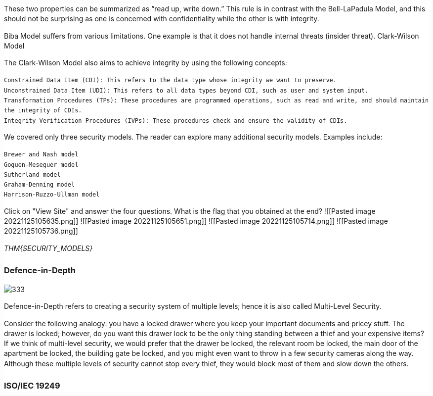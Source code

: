 These two properties can be summarized as “read up, write down.” This rule is in contrast with the Bell-LaPadula Model, and this should not be surprising as one is concerned with confidentiality while the other is with integrity.

Biba Model suffers from various limitations. One example is that it does not handle internal threats (insider threat).
Clark-Wilson Model

The Clark-Wilson Model also aims to achieve integrity by using the following concepts:

    Constrained Data Item (CDI): This refers to the data type whose integrity we want to preserve.
    Unconstrained Data Item (UDI): This refers to all data types beyond CDI, such as user and system input.
    Transformation Procedures (TPs): These procedures are programmed operations, such as read and write, and should maintain the integrity of CDIs.
    Integrity Verification Procedures (IVPs): These procedures check and ensure the validity of CDIs.

We covered only three security models. The reader can explore many additional security models. Examples include:

    Brewer and Nash model
    Goguen-Meseguer model
    Sutherland model
    Graham-Denning model
    Harrison-Ruzzo-Ullman model


Click on "View Site" and answer the four questions. What is the flag that you obtained at the end?
![[Pasted image 20221125105635.png]]
![[Pasted image 20221125105651.png]]
![[Pasted image 20221125105714.png]]
![[Pasted image 20221125105736.png]]

*THM{SECURITY_MODELS}*

### Defence-in-Depth 

![333](https://tryhackme-images.s3.amazonaws.com/user-uploads/5f04259cf9bf5b57aed2c476/room-content/d015a7748c8b6930e0c25b571230d873.png)

Defence-in-Depth refers to creating a security system of multiple levels; hence it is also called Multi-Level Security.

Consider the following analogy: you have a locked drawer where you keep your important documents and pricey stuff. The drawer is locked; however, do you want this drawer lock to be the only thing standing between a thief and your expensive items? If we think of multi-level security, we would prefer that the drawer be locked, the relevant room be locked, the main door of the apartment be locked, the building gate be locked, and you might even want to throw in a few security cameras along the way. Although these multiple levels of security cannot stop every thief, they would block most of them and slow down the others.

### ISO/IEC 19249 

